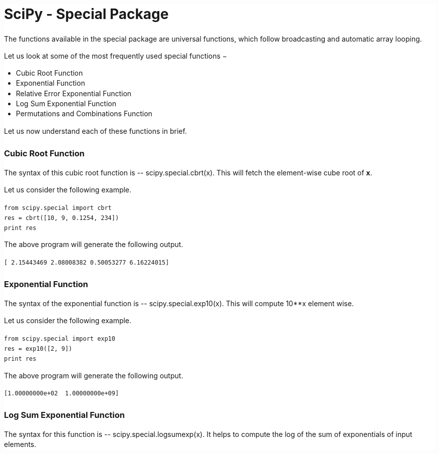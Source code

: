
SciPy - Special Package
=======================

The functions available in the special package are universal functions,
which follow broadcasting and automatic array looping.

Let us look at some of the most frequently used special functions −

-   Cubic Root Function
-   Exponential Function
-   Relative Error Exponential Function
-   Log Sum Exponential Function
-   Permutations and Combinations Function

Let us now understand each of these functions in brief.

### Cubic Root Function

The syntax of this cubic root function is -- scipy.special.cbrt(x). This
will fetch the element-wise cube root of **x**.

Let us consider the following example.

```
from scipy.special import cbrt
res = cbrt([10, 9, 0.1254, 234])
print res
```

The above program will generate the following output.

```
[ 2.15443469 2.08008382 0.50053277 6.16224015]
```

### Exponential Function

The syntax of the exponential function is -- scipy.special.exp10(x).
This will compute 10\*\*x element wise.

Let us consider the following example.

```
from scipy.special import exp10
res = exp10([2, 9])
print res
```

The above program will generate the following output.

```
[1.00000000e+02  1.00000000e+09]
```

### Log Sum Exponential Function

The syntax for this function is -- scipy.special.logsumexp(x). It helps
to compute the log of the sum of exponentials of input elements.
